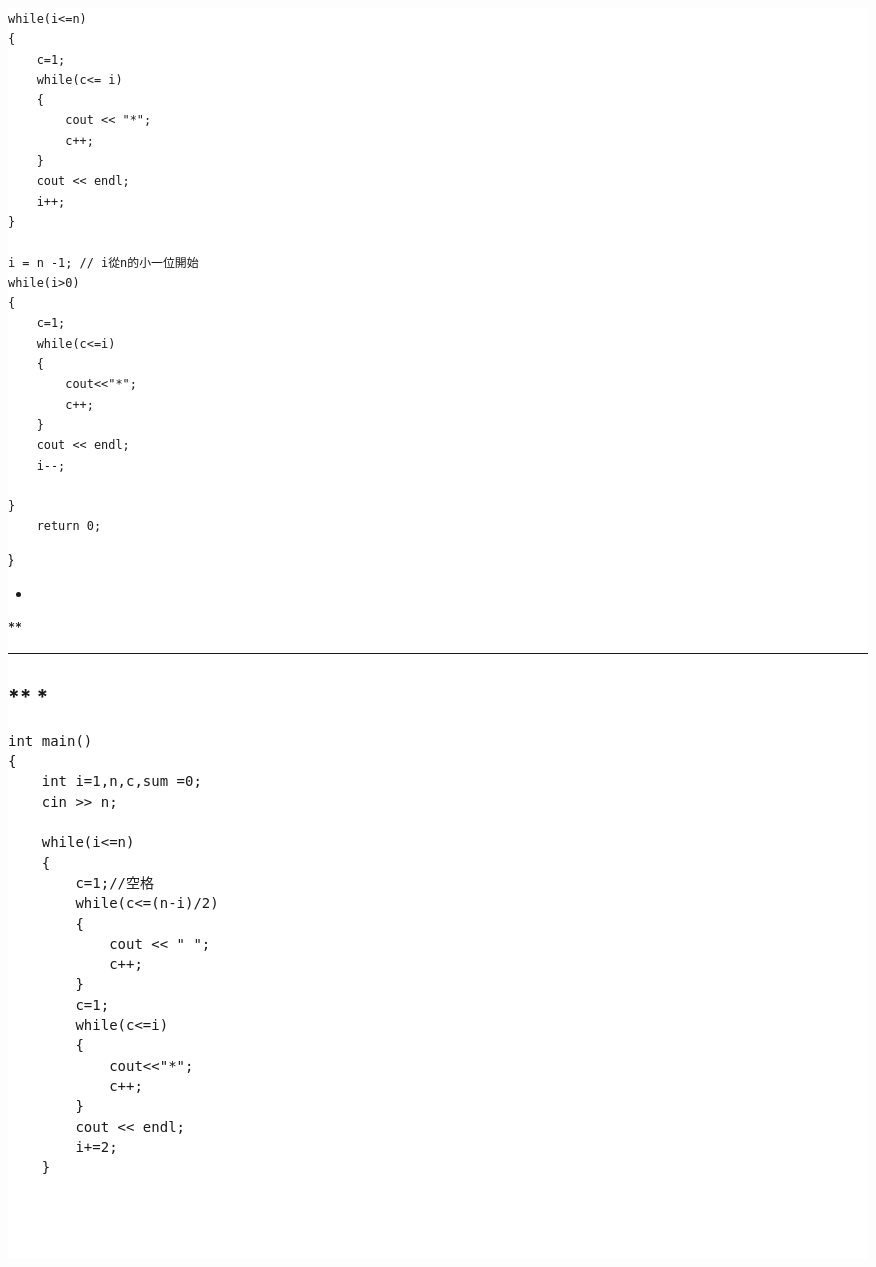 	while(i<=n)
	{
		c=1;
		while(c<= i)
		{
			cout << "*";
			c++;
		}
		cout << endl;
		i++;
	}
	
	i = n -1; // i從n的小一位開始 
	while(i>0)
	{
		c=1;
		while(c<=i)
		{
			cout<<"*";
			c++;
		}
		cout << endl;
		i--;
			
	}
		return 0;		
}
</pre>

*
**
***
**
*
------



<pre>
int main()
{
	int i=1,n,c,sum =0;
	cin >> n;
	
	while(i<=n)
	{
		c=1;//空格 
		while(c<=(n-i)/2)
		{
			cout << " ";
			c++;
		}
		c=1;
		while(c<=i)
		{
			cout<<"*";
			c++;
		}
		cout << endl;
		i+=2;
	}
	